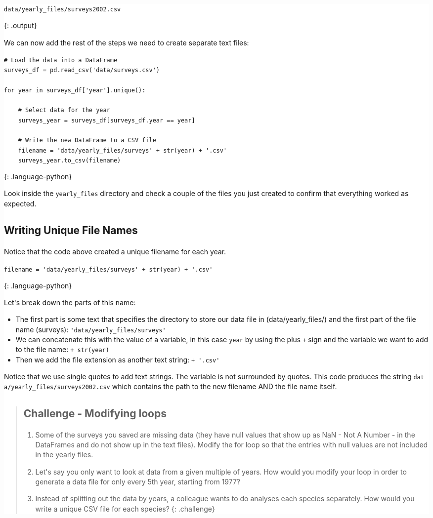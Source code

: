 ~~~
data/yearly_files/surveys2002.csv
~~~
{: .output}

We can now add the rest of the steps we need to create separate text files:

~~~
# Load the data into a DataFrame
surveys_df = pd.read_csv('data/surveys.csv')

for year in surveys_df['year'].unique():

    # Select data for the year
    surveys_year = surveys_df[surveys_df.year == year]

    # Write the new DataFrame to a CSV file
    filename = 'data/yearly_files/surveys' + str(year) + '.csv'
    surveys_year.to_csv(filename)
~~~
{: .language-python}

Look inside the `yearly_files` directory and check a couple of the files you
just created to confirm that everything worked as expected.

## Writing Unique File Names

Notice that the code above created a unique filename for each year.

~~~
filename = 'data/yearly_files/surveys' + str(year) + '.csv'
~~~
{: .language-python}

Let's break down the parts of this name:

* The first part is some text that specifies the directory to store our
  data file in (data/yearly_files/) and the first part of the file name
  (surveys): `'data/yearly_files/surveys'`
* We can concatenate this with the value of a variable, in this case `year` by
  using the plus `+` sign and the variable we want to add to the file name: `+
  str(year)`
* Then we add the file extension as another text string: `+ '.csv'`

Notice that we use single quotes to add text strings. The variable is not
surrounded by quotes. This code produces the string
`data/yearly_files/surveys2002.csv` which contains the path to the new filename
AND the file name itself.

> ## Challenge - Modifying loops
>
> 1. Some of the surveys you saved are missing data (they have null values that
> show up as NaN - Not A Number - in the DataFrames and do not show up in the text
> files). Modify the for loop so that the entries with null values are not
> included in the yearly files.
>
> 2. Let's say you only want to look at data from a given multiple of years. How would you modify your loop in order to generate a data file for only every 5th year, starting from 1977?
>
> 3. Instead of splitting out the data by years, a colleague wants to do analyses each species separately. How would you write a unique CSV file for each species?
{: .challenge}
